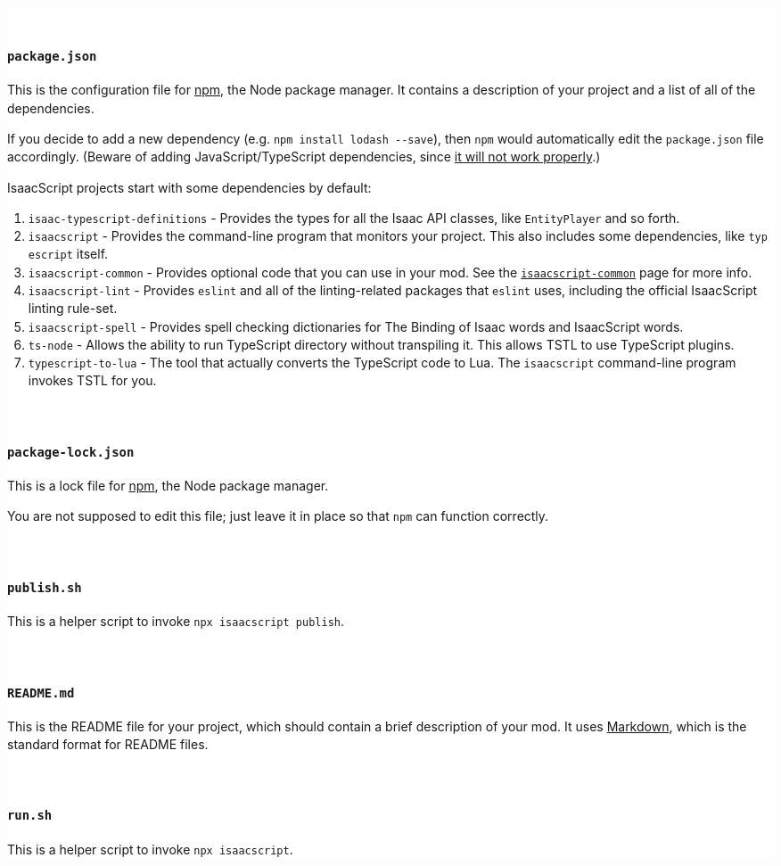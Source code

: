 <br />

### `package.json`

This is the configuration file for [npm](https://www.npmjs.com/), the Node package manager. It contains a description of your project and a list of all of the dependencies.

If you decide to add a new dependency (e.g. `npm install lodash --save`), then `npm` would automatically edit the `package.json` file accordingly. (Beware of adding JavaScript/TypeScript dependencies, since [it will not work properly](gotchas.md#npm-dependencies).)

IsaacScript projects start with some dependencies by default:

1. `isaac-typescript-definitions` - Provides the types for all the Isaac API classes, like `EntityPlayer` and so forth.
1. `isaacscript` - Provides the command-line program that monitors your project. This also includes some dependencies, like `typescript` itself.
1. `isaacscript-common` - Provides optional code that you can use in your mod. See the [`isaacscript-common`](/isaacscript-common) page for more info.
1. `isaacscript-lint` - Provides `eslint` and all of the linting-related packages that `eslint` uses, including the official IsaacScript linting rule-set.
1. `isaacscript-spell` - Provides spell checking dictionaries for The Binding of Isaac words and IsaacScript words.
1. `ts-node` - Allows the ability to run TypeScript directory without transpiling it. This allows TSTL to use TypeScript plugins.
1. `typescript-to-lua` - The tool that actually converts the TypeScript code to Lua. The `isaacscript` command-line program invokes TSTL for you.

<br />

### `package-lock.json`

This is a lock file for [npm](https://www.npmjs.com/), the Node package manager.

You are not supposed to edit this file; just leave it in place so that `npm` can function correctly.

<br />

### `publish.sh`

This is a helper script to invoke `npx isaacscript publish`.

<br />

### `README.md`

This is the README file for your project, which should contain a brief description of your mod. It uses [Markdown](https://guides.github.com/features/mastering-markdown/), which is the standard format for README files.

<br />

### `run.sh`

This is a helper script to invoke `npx isaacscript`.
